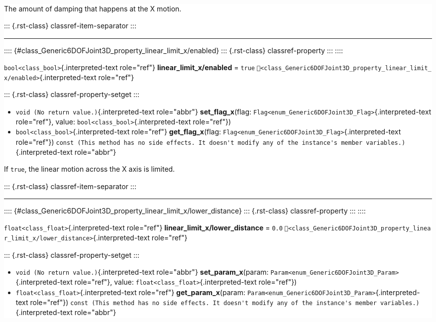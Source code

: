 The amount of damping that happens at the X motion.

::: {.rst-class}
classref-item-separator
:::

------------------------------------------------------------------------

:::: {#class_Generic6DOFJoint3D_property_linear_limit_x/enabled}
::: {.rst-class}
classref-property
:::
::::

`bool<class_bool>`{.interpreted-text role="ref"}
**linear_limit_x/enabled** = `true`
`🔗<class_Generic6DOFJoint3D_property_linear_limit_x/enabled>`{.interpreted-text
role="ref"}

::: {.rst-class}
classref-property-setget
:::

- `void (No return value.)`{.interpreted-text role="abbr"}
  **set_flag_x**(flag:
  `Flag<enum_Generic6DOFJoint3D_Flag>`{.interpreted-text role="ref"},
  value: `bool<class_bool>`{.interpreted-text role="ref"})
- `bool<class_bool>`{.interpreted-text role="ref"} **get_flag_x**(flag:
  `Flag<enum_Generic6DOFJoint3D_Flag>`{.interpreted-text role="ref"})
  `const (This method has no side effects. It doesn't modify any of the instance's member variables.)`{.interpreted-text
  role="abbr"}

If `true`, the linear motion across the X axis is limited.

::: {.rst-class}
classref-item-separator
:::

------------------------------------------------------------------------

:::: {#class_Generic6DOFJoint3D_property_linear_limit_x/lower_distance}
::: {.rst-class}
classref-property
:::
::::

`float<class_float>`{.interpreted-text role="ref"}
**linear_limit_x/lower_distance** = `0.0`
`🔗<class_Generic6DOFJoint3D_property_linear_limit_x/lower_distance>`{.interpreted-text
role="ref"}

::: {.rst-class}
classref-property-setget
:::

- `void (No return value.)`{.interpreted-text role="abbr"}
  **set_param_x**(param:
  `Param<enum_Generic6DOFJoint3D_Param>`{.interpreted-text role="ref"},
  value: `float<class_float>`{.interpreted-text role="ref"})
- `float<class_float>`{.interpreted-text role="ref"}
  **get_param_x**(param:
  `Param<enum_Generic6DOFJoint3D_Param>`{.interpreted-text role="ref"})
  `const (This method has no side effects. It doesn't modify any of the instance's member variables.)`{.interpreted-text
  role="abbr"}
